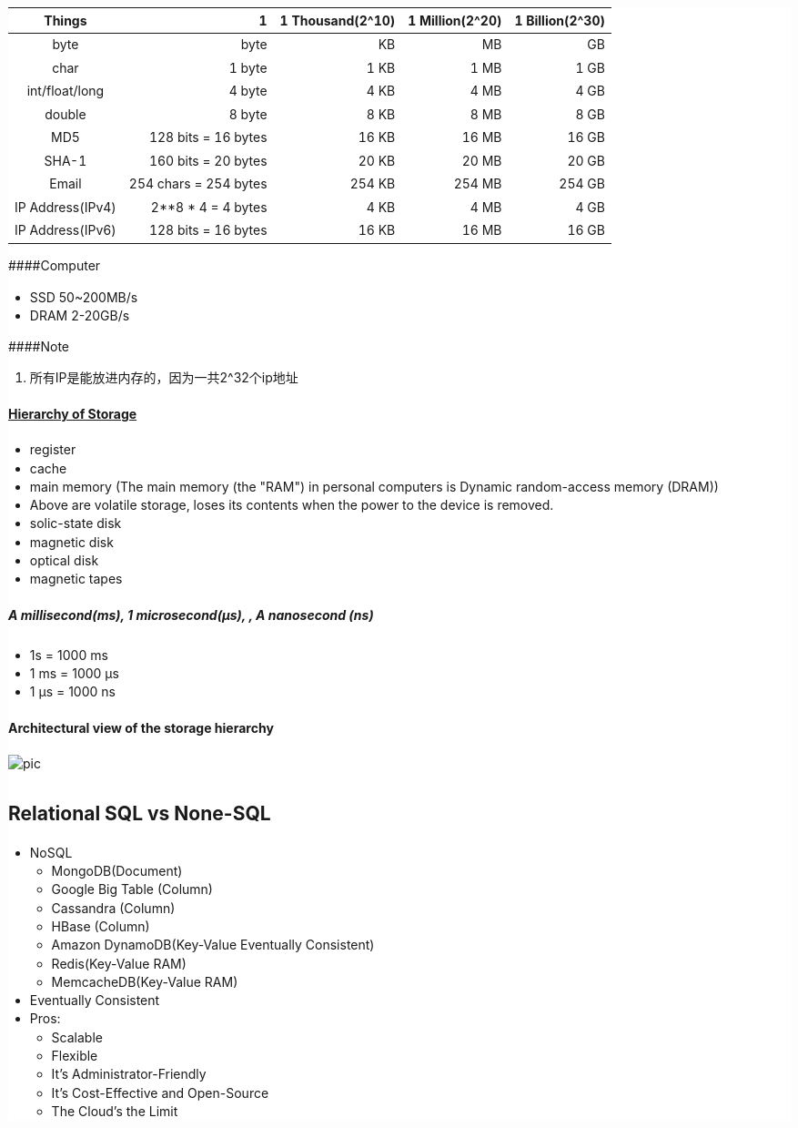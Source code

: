 | Things| 1 | 1 Thousand(2^10) | 1 Million(2^20) | 1 Billion(2^30) |
| :---: | ---: | ---: | ---: | ---: |
| byte | byte | KB | MB | GB |
| char | 1 byte | 1 KB | 1 MB | 1 GB |
| int/float/long | 4 byte | 4 KB | 4 MB | 4 GB |
| double | 8 byte | 8 KB | 8 MB | 8 GB |
| MD5 | 128 bits = 16 bytes| 16 KB | 16 MB | 16 GB |
| SHA-1 | 160 bits = 20 bytes | 20 KB | 20 MB | 20 GB |
| Email | 254 chars = 254 bytes | 254 KB | 254 MB | 254 GB |
| IP Address(IPv4) | 2**8 * 4 = 4 bytes | 4 KB | 4 MB | 4 GB |
| IP Address(IPv6) | 128 bits = 16 bytes | 16 KB | 16 MB | 16 GB |

####Computer
* SSD 50~200MB/s
* DRAM 2-20GB/s

####Note
1. 所有IP是能放进内存的，因为一共2^32个ip地址


#### [Hierarchy of Storage](http://en.wikipedia.org/wiki/Computer_data_storage#Primary_storage)
* register
* cache
* main memory (The main memory (the "RAM") in personal computers is Dynamic random-access memory (DRAM))
* Above are volatile storage, loses its contents when the power to the device is removed.
* solic-state disk
* magnetic disk
* optical disk
* magnetic tapes


##### A millisecond(ms), 1 microsecond(μs), , A nanosecond (ns)
* 1s = 1000 ms 
* 1 ms = 1000 μs
* 1 μs = 1000 ns

#### Architectural view of the storage hierarchy
![pic](https://cloud.githubusercontent.com/assets/9062406/8048464/633deccc-0e06-11e5-95cd-c026b09d648d.png)


## Relational SQL vs None-SQL
* NoSQL
  * MongoDB(Document)
  * Google Big Table (Column)
  * Cassandra (Column)
  * HBase (Column)
  * Amazon DynamoDB(Key-Value Eventually Consistent)
  * Redis(Key-Value RAM)
  * MemcacheDB(Key-Value RAM)
* Eventually Consistent
* Pros:
  * Scalable
  * Flexible
  * It’s Administrator-Friendly
  * It’s Cost-Effective and Open-Source
  * The Cloud’s the Limit